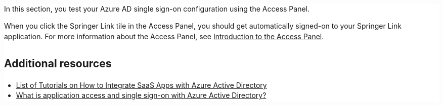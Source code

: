 In this section, you test your Azure AD single sign-on configuration using the Access Panel.

When you click the Springer Link tile in the Access Panel, you should get automatically signed-on to your Springer Link application.
For more information about the Access Panel, see [Introduction to the Access Panel](../active-directory-saas-access-panel-introduction.md).

## Additional resources

* [List of Tutorials on How to Integrate SaaS Apps with Azure Active Directory](tutorial-list.md)
* [What is application access and single sign-on with Azure Active Directory?](../manage-apps/what-is-single-sign-on.md)



[1]: ./media/springerlink-tutorial/tutorial_general_01.png
[2]: ./media/springerlink-tutorial/tutorial_general_02.png
[3]: ./media/springerlink-tutorial/tutorial_general_03.png
[4]: ./media/springerlink-tutorial/tutorial_general_04.png

[100]: ./media/springerlink-tutorial/tutorial_general_100.png

[200]: ./media/springerlink-tutorial/tutorial_general_200.png
[201]: ./media/springerlink-tutorial/tutorial_general_201.png
[202]: ./media/springerlink-tutorial/tutorial_general_202.png
[203]: ./media/springerlink-tutorial/tutorial_general_203.png

